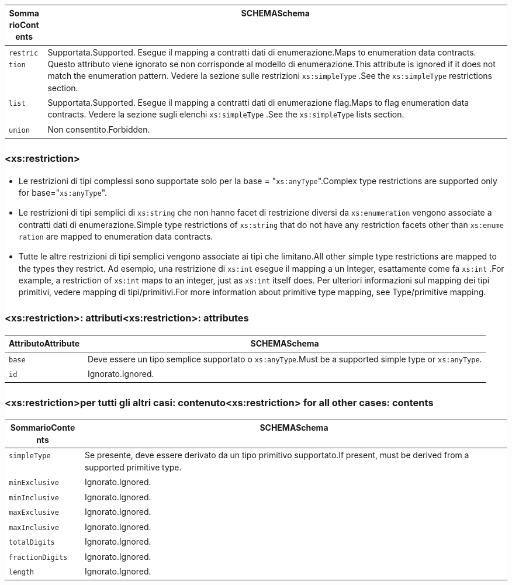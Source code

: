 |<span data-ttu-id="5696f-308">Sommario</span><span class="sxs-lookup"><span data-stu-id="5696f-308">Contents</span></span>|<span data-ttu-id="5696f-309">SCHEMA</span><span class="sxs-lookup"><span data-stu-id="5696f-309">Schema</span></span>|
|--------------|------------|
|`restriction`|<span data-ttu-id="5696f-310">Supportata.</span><span class="sxs-lookup"><span data-stu-id="5696f-310">Supported.</span></span> <span data-ttu-id="5696f-311">Esegue il mapping a contratti dati di enumerazione.</span><span class="sxs-lookup"><span data-stu-id="5696f-311">Maps to enumeration data contracts.</span></span> <span data-ttu-id="5696f-312">Questo attributo viene ignorato se non corrisponde al modello di enumerazione.</span><span class="sxs-lookup"><span data-stu-id="5696f-312">This attribute is ignored if it does not match the enumeration pattern.</span></span> <span data-ttu-id="5696f-313">Vedere la sezione sulle restrizioni `xs:simpleType` .</span><span class="sxs-lookup"><span data-stu-id="5696f-313">See the `xs:simpleType` restrictions section.</span></span>|
|`list`|<span data-ttu-id="5696f-314">Supportata.</span><span class="sxs-lookup"><span data-stu-id="5696f-314">Supported.</span></span> <span data-ttu-id="5696f-315">Esegue il mapping a contratti dati di enumerazione flag.</span><span class="sxs-lookup"><span data-stu-id="5696f-315">Maps to flag enumeration data contracts.</span></span> <span data-ttu-id="5696f-316">Vedere la sezione sugli elenchi `xs:simpleType` .</span><span class="sxs-lookup"><span data-stu-id="5696f-316">See the `xs:simpleType` lists section.</span></span>|
|`union`|<span data-ttu-id="5696f-317">Non consentito.</span><span class="sxs-lookup"><span data-stu-id="5696f-317">Forbidden.</span></span>|

### \<xs:restriction>

- <span data-ttu-id="5696f-318">Le restrizioni di tipi complessi sono supportate solo per la base = "`xs:anyType`".</span><span class="sxs-lookup"><span data-stu-id="5696f-318">Complex type restrictions are supported only for base="`xs:anyType`".</span></span>

- <span data-ttu-id="5696f-319">Le restrizioni di tipi semplici di `xs:string` che non hanno facet di restrizione diversi da `xs:enumeration` vengono associate a contratti dati di enumerazione.</span><span class="sxs-lookup"><span data-stu-id="5696f-319">Simple type restrictions of `xs:string` that do not have any restriction facets other than `xs:enumeration` are mapped to enumeration data contracts.</span></span>

- <span data-ttu-id="5696f-320">Tutte le altre restrizioni di tipi semplici vengono associate ai tipi che limitano.</span><span class="sxs-lookup"><span data-stu-id="5696f-320">All other simple type restrictions are mapped to the types they restrict.</span></span> <span data-ttu-id="5696f-321">Ad esempio, una restrizione di `xs:int` esegue il mapping a un Integer, esattamente come fa `xs:int` .</span><span class="sxs-lookup"><span data-stu-id="5696f-321">For example, a restriction of `xs:int` maps to an integer, just as `xs:int` itself does.</span></span> <span data-ttu-id="5696f-322">Per ulteriori informazioni sul mapping dei tipi primitivi, vedere mapping di tipi/primitivi.</span><span class="sxs-lookup"><span data-stu-id="5696f-322">For more information about primitive type mapping, see Type/primitive mapping.</span></span>

### <a name="xsrestriction-attributes"></a><span data-ttu-id="5696f-323">\<xs:restriction>: attributi</span><span class="sxs-lookup"><span data-stu-id="5696f-323">\<xs:restriction>: attributes</span></span>

|<span data-ttu-id="5696f-324">Attributo</span><span class="sxs-lookup"><span data-stu-id="5696f-324">Attribute</span></span>|<span data-ttu-id="5696f-325">SCHEMA</span><span class="sxs-lookup"><span data-stu-id="5696f-325">Schema</span></span>|
|---------------|------------|
|`base`|<span data-ttu-id="5696f-326">Deve essere un tipo semplice supportato o `xs:anyType`.</span><span class="sxs-lookup"><span data-stu-id="5696f-326">Must be a supported simple type or `xs:anyType`.</span></span>|
|`id`|<span data-ttu-id="5696f-327">Ignorato.</span><span class="sxs-lookup"><span data-stu-id="5696f-327">Ignored.</span></span>|

### <a name="xsrestriction-for-all-other-cases-contents"></a><span data-ttu-id="5696f-328">\<xs:restriction>per tutti gli altri casi: contenuto</span><span class="sxs-lookup"><span data-stu-id="5696f-328">\<xs:restriction> for all other cases: contents</span></span>

|<span data-ttu-id="5696f-329">Sommario</span><span class="sxs-lookup"><span data-stu-id="5696f-329">Contents</span></span>|<span data-ttu-id="5696f-330">SCHEMA</span><span class="sxs-lookup"><span data-stu-id="5696f-330">Schema</span></span>|
|--------------|------------|
|`simpleType`|<span data-ttu-id="5696f-331">Se presente, deve essere derivato da un tipo primitivo supportato.</span><span class="sxs-lookup"><span data-stu-id="5696f-331">If present, must be derived from a supported primitive type.</span></span>|
|`minExclusive`|<span data-ttu-id="5696f-332">Ignorato.</span><span class="sxs-lookup"><span data-stu-id="5696f-332">Ignored.</span></span>|
|`minInclusive`|<span data-ttu-id="5696f-333">Ignorato.</span><span class="sxs-lookup"><span data-stu-id="5696f-333">Ignored.</span></span>|
|`maxExclusive`|<span data-ttu-id="5696f-334">Ignorato.</span><span class="sxs-lookup"><span data-stu-id="5696f-334">Ignored.</span></span>|
|`maxInclusive`|<span data-ttu-id="5696f-335">Ignorato.</span><span class="sxs-lookup"><span data-stu-id="5696f-335">Ignored.</span></span>|
|`totalDigits`|<span data-ttu-id="5696f-336">Ignorato.</span><span class="sxs-lookup"><span data-stu-id="5696f-336">Ignored.</span></span>|
|`fractionDigits`|<span data-ttu-id="5696f-337">Ignorato.</span><span class="sxs-lookup"><span data-stu-id="5696f-337">Ignored.</span></span>|
|`length`|<span data-ttu-id="5696f-338">Ignorato.</span><span class="sxs-lookup"><span data-stu-id="5696f-338">Ignored.</span></span>|